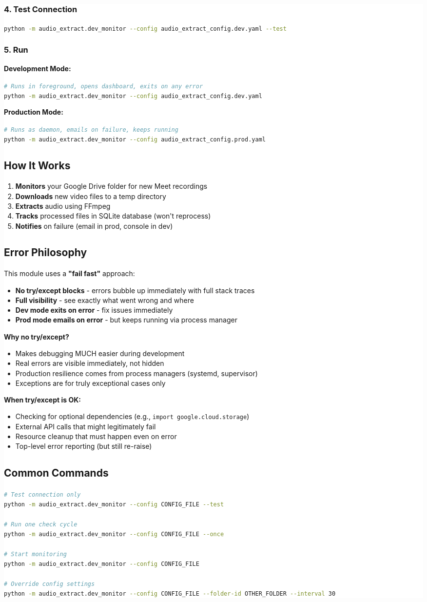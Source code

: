 ### 4. Test Connection

```bash
python -m audio_extract.dev_monitor --config audio_extract_config.dev.yaml --test
```

### 5. Run

**Development Mode:**
```bash
# Runs in foreground, opens dashboard, exits on any error
python -m audio_extract.dev_monitor --config audio_extract_config.dev.yaml
```

**Production Mode:**
```bash
# Runs as daemon, emails on failure, keeps running
python -m audio_extract.dev_monitor --config audio_extract_config.prod.yaml
```

## How It Works

1. **Monitors** your Google Drive folder for new Meet recordings
2. **Downloads** new video files to a temp directory
3. **Extracts** audio using FFmpeg
4. **Tracks** processed files in SQLite database (won't reprocess)
5. **Notifies** on failure (email in prod, console in dev)

## Error Philosophy

This module uses a **"fail fast"** approach:
- **No try/except blocks** - errors bubble up immediately with full stack traces
- **Full visibility** - see exactly what went wrong and where
- **Dev mode exits on error** - fix issues immediately
- **Prod mode emails on error** - but keeps running via process manager

**Why no try/except?**
- Makes debugging MUCH easier during development
- Real errors are visible immediately, not hidden
- Production resilience comes from process managers (systemd, supervisor)
- Exceptions are for truly exceptional cases only

**When try/except is OK:**
- Checking for optional dependencies (e.g., `import google.cloud.storage`)
- External API calls that might legitimately fail
- Resource cleanup that must happen even on error
- Top-level error reporting (but still re-raise)

## Common Commands

```bash
# Test connection only
python -m audio_extract.dev_monitor --config CONFIG_FILE --test

# Run one check cycle
python -m audio_extract.dev_monitor --config CONFIG_FILE --once

# Start monitoring
python -m audio_extract.dev_monitor --config CONFIG_FILE

# Override config settings
python -m audio_extract.dev_monitor --config CONFIG_FILE --folder-id OTHER_FOLDER --interval 30
```
